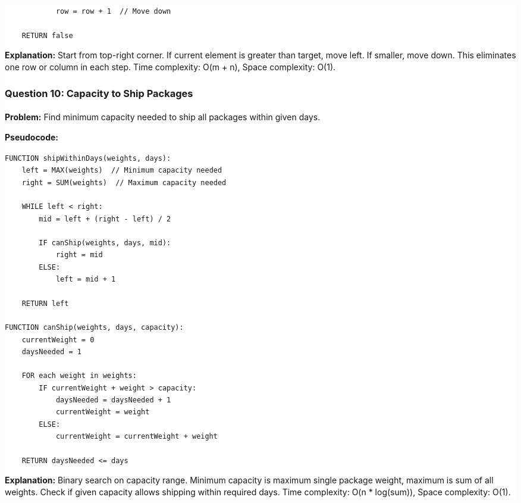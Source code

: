 ```
            row = row + 1  // Move down
    
    RETURN false
```

**Explanation:** Start from top-right corner. If current element is greater than target, move left. If smaller, move down. This eliminates one row or column in each step. Time complexity: O(m + n), Space complexity: O(1).

### Question 10: Capacity to Ship Packages
**Problem:** Find minimum capacity needed to ship all packages within given days.

**Pseudocode:**
```
FUNCTION shipWithinDays(weights, days):
    left = MAX(weights)  // Minimum capacity needed
    right = SUM(weights)  // Maximum capacity needed
    
    WHILE left < right:
        mid = left + (right - left) / 2
        
        IF canShip(weights, days, mid):
            right = mid
        ELSE:
            left = mid + 1
    
    RETURN left

FUNCTION canShip(weights, days, capacity):
    currentWeight = 0
    daysNeeded = 1
    
    FOR each weight in weights:
        IF currentWeight + weight > capacity:
            daysNeeded = daysNeeded + 1
            currentWeight = weight
        ELSE:
            currentWeight = currentWeight + weight
    
    RETURN daysNeeded <= days
```

**Explanation:** Binary search on capacity range. Minimum capacity is maximum single package weight, maximum is sum of all weights. Check if given capacity allows shipping within required days. Time complexity: O(n * log(sum)), Space complexity: O(1).